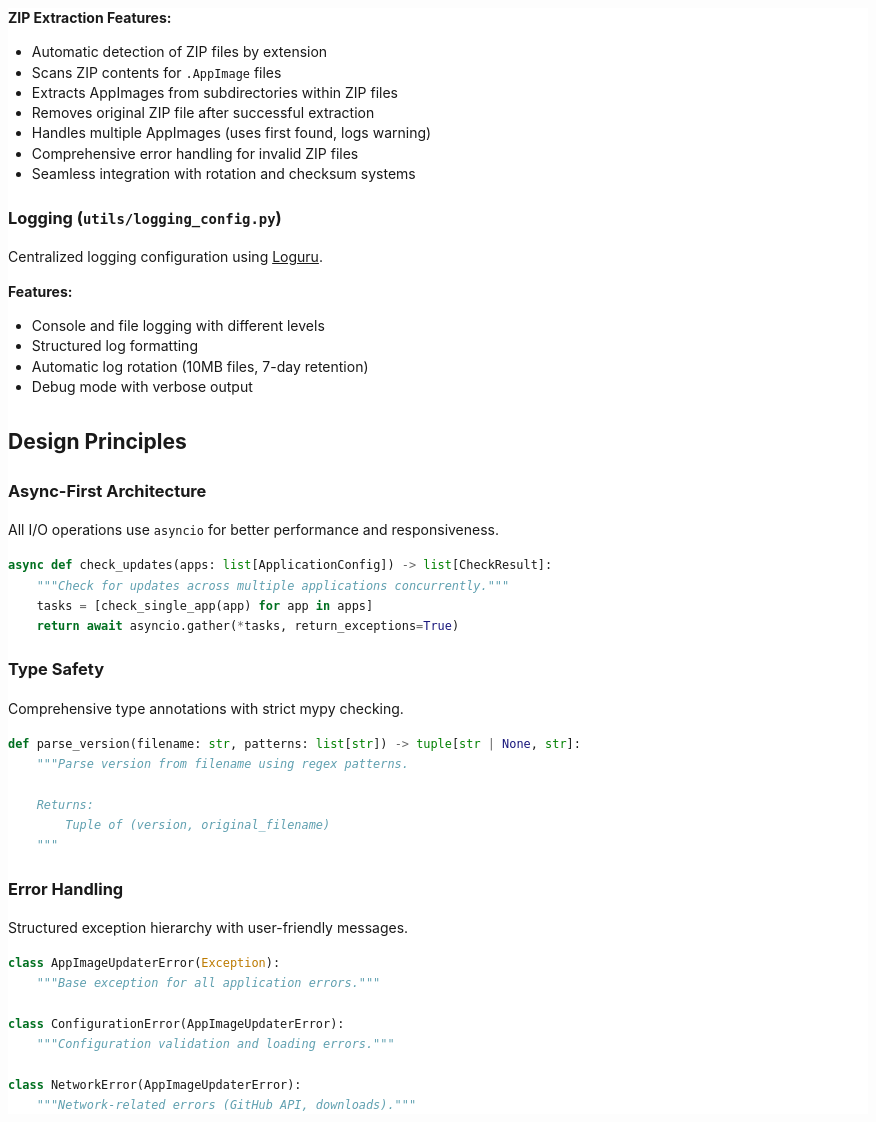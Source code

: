 **ZIP Extraction Features:**

- Automatic detection of ZIP files by extension
- Scans ZIP contents for `.AppImage` files
- Extracts AppImages from subdirectories within ZIP files
- Removes original ZIP file after successful extraction
- Handles multiple AppImages (uses first found, logs warning)
- Comprehensive error handling for invalid ZIP files
- Seamless integration with rotation and checksum systems

### Logging (`utils/logging_config.py`)

Centralized logging configuration using [Loguru](https://loguru.readthedocs.io/).

**Features:**

- Console and file logging with different levels
- Structured log formatting
- Automatic log rotation (10MB files, 7-day retention)
- Debug mode with verbose output

## Design Principles

### Async-First Architecture

All I/O operations use `asyncio` for better performance and responsiveness.

```python
async def check_updates(apps: list[ApplicationConfig]) -> list[CheckResult]:
    """Check for updates across multiple applications concurrently."""
    tasks = [check_single_app(app) for app in apps]
    return await asyncio.gather(*tasks, return_exceptions=True)
```

### Type Safety

Comprehensive type annotations with strict mypy checking.

```python
def parse_version(filename: str, patterns: list[str]) -> tuple[str | None, str]:
    """Parse version from filename using regex patterns.
    
    Returns:
        Tuple of (version, original_filename)
    """
```

### Error Handling

Structured exception hierarchy with user-friendly messages.

```python
class AppImageUpdaterError(Exception):
    """Base exception for all application errors."""

class ConfigurationError(AppImageUpdaterError):
    """Configuration validation and loading errors."""

class NetworkError(AppImageUpdaterError):
    """Network-related errors (GitHub API, downloads)."""
```
